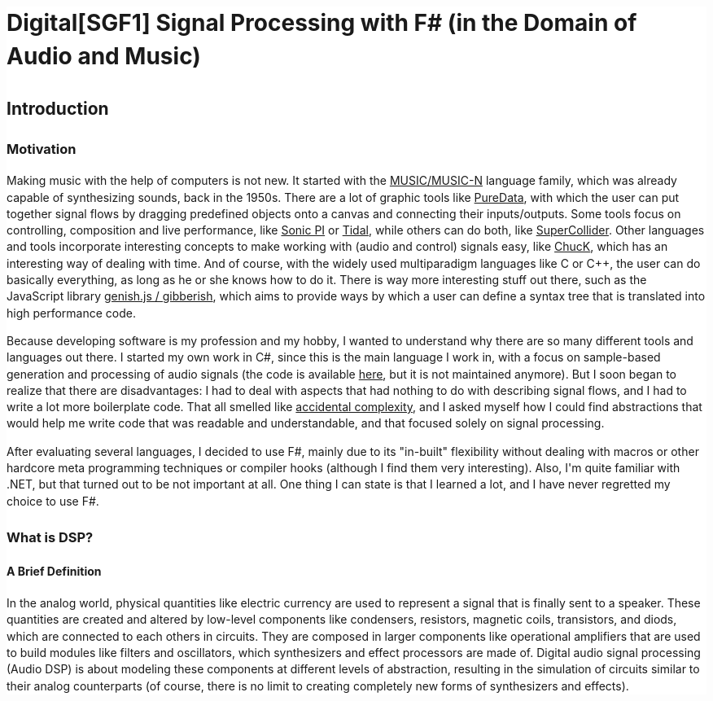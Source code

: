 
# Digital[SGF1] Signal Processing with F# (in the Domain of Audio and Music)

<div id="tocDiv">
    <ul id="tocList">
    </ul>
</div>




## Introduction

### Motivation

Making music with the help of computers is not new. It started with the [MUSIC/MUSIC-N](https://en.wikipedia.org/wiki/MUSIC-N) language family, which was already capable of synthesizing sounds, back in the 1950s. There are a lot of graphic tools like [PureData](https://puredata.info/), with which the user can put together signal flows by dragging predefined objects onto a canvas and connecting their inputs/outputs. Some tools focus on controlling, composition and live performance, like [Sonic PI](https://sonic-pi.net/) or [Tidal](https://tidalcycles.org/index.php/Welcome), while others can do both, like [SuperCollider](https://supercollider.github.io/). Other languages and tools incorporate interesting concepts to make working with (audio and control) signals easy, like [ChucK](http://chuck.cs.princeton.edu/), which has an interesting way of dealing with time. And of course, with the widely used multiparadigm languages like C or C++, the user can do basically everything, as long as he or she knows how to do it. There is way more interesting stuff out there, such as the JavaScript library [genish.js / gibberish](http://www.charlie-roberts.com/genish/), which aims to provide ways by which a user can define a syntax tree that is translated into high performance code.

Because developing software is my profession and my hobby, I wanted to understand why there are so many different tools and languages out there. I started my own work in C#, since this is the main language I work in, with a focus on sample-based generation and processing of audio signals (the code is available [here](https://archive.codeplex.com/?p=byond), but it is not maintained anymore). But I soon began to realize that there are disadvantages: I had to deal with aspects that had nothing to do with describing signal flows, and I had to write a lot more boilerplate code. That all smelled like [accidental complexity](https://en.wikipedia.org/wiki/No_Silver_Bullet), and I asked myself how I could find abstractions that would help me write code that was readable and understandable, and that focused solely on signal processing.

After evaluating several languages, I decided to use F#, mainly due to its "in-built" flexibility without dealing with macros or other hardcore meta programming techniques or compiler hooks (although I find them very interesting). Also, I'm quite familiar with .NET, but that turned out to be not important at all. One thing I can state is that I learned a lot, and I have never regretted my choice to use F#.

### What is DSP?

#### A Brief Definition

In the analog world, physical quantities like electric currency are used to represent a signal that is finally sent to a speaker. These quantities are created and altered by low-level components like condensers, resistors, magnetic coils, transistors, and diods, which are connected to each others in circuits. They are composed in larger components like operational amplifiers that are used to build modules like filters and oscillators, which synthesizers and effect processors are made of. Digital audio signal processing (Audio DSP) is about modeling these components at different levels of abstraction, resulting in the simulation of circuits similar to their analog counterparts (of course, there is no limit to creating completely new forms of synthesizers and effects).
